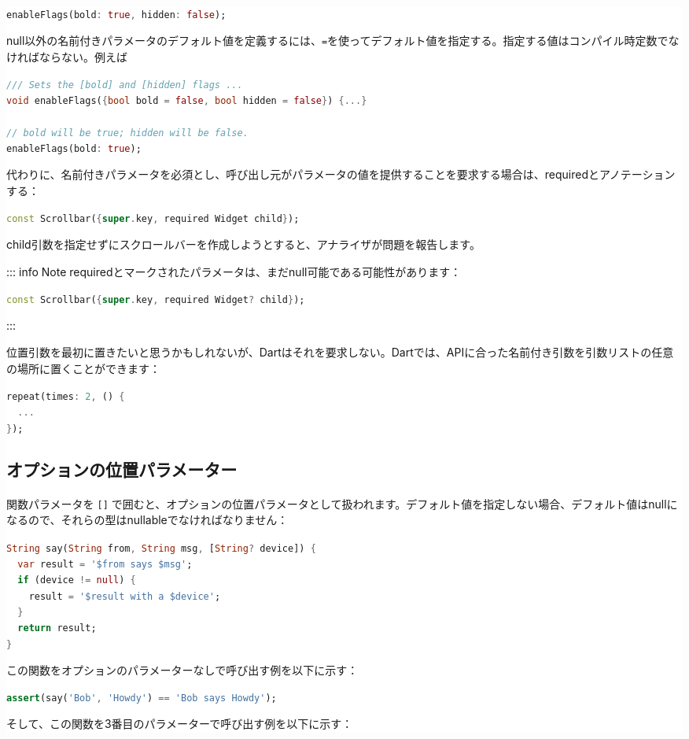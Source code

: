 ```dart
enableFlags(bold: true, hidden: false);
```

null以外の名前付きパラメータのデフォルト値を定義するには、`=`を使ってデフォルト値を指定する。指定する値はコンパイル時定数でなければならない。例えば

```dart
/// Sets the [bold] and [hidden] flags ...
void enableFlags({bool bold = false, bool hidden = false}) {...}

// bold will be true; hidden will be false.
enableFlags(bold: true);
```

代わりに、名前付きパラメータを必須とし、呼び出し元がパラメータの値を提供することを要求する場合は、requiredとアノテーションする：

```dart
const Scrollbar({super.key, required Widget child});
```

child引数を指定せずにスクロールバーを作成しようとすると、アナライザが問題を報告します。

::: info Note
requiredとマークされたパラメータは、まだnull可能である可能性があります：

```dart
const Scrollbar({super.key, required Widget? child});
```
:::

位置引数を最初に置きたいと思うかもしれないが、Dartはそれを要求しない。Dartでは、APIに合った名前付き引数を引数リストの任意の場所に置くことができます：

```dart
repeat(times: 2, () {
  ...
});
```

## オプションの位置パラメーター

関数パラメータを `[]` で囲むと、オプションの位置パラメータとして扱われます。デフォルト値を指定しない場合、デフォルト値はnullになるので、それらの型はnullableでなければなりません：

```dart
String say(String from, String msg, [String? device]) {
  var result = '$from says $msg';
  if (device != null) {
    result = '$result with a $device';
  }
  return result;
}
```

この関数をオプションのパラメーターなしで呼び出す例を以下に示す：

```dart
assert(say('Bob', 'Howdy') == 'Bob says Howdy');
```

そして、この関数を3番目のパラメーターで呼び出す例を以下に示す：
